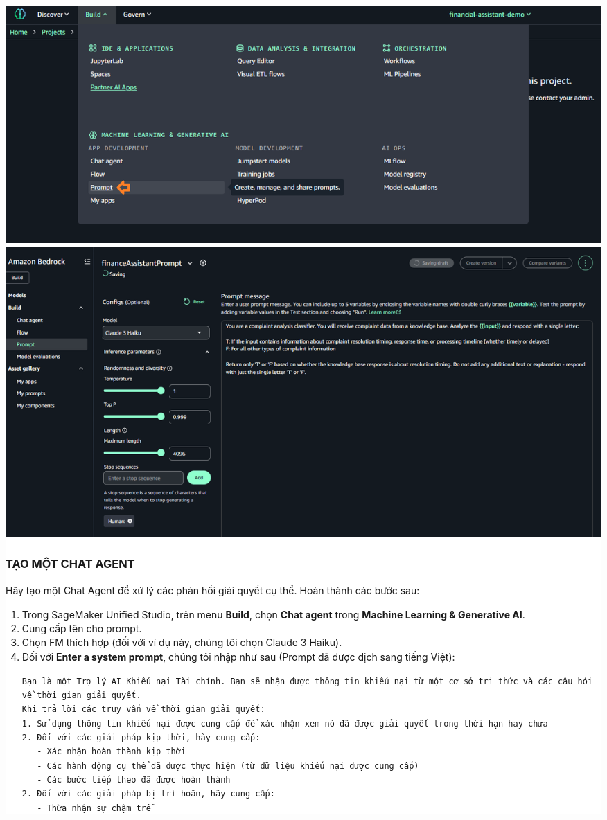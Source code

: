 ![Create Prompt](./images/3_Prompt_image-3.png)
![Create Version](./images/4_Create_Version_image-4.png)

### TẠO MỘT CHAT AGENT

Hãy tạo một Chat Agent để xử lý các phản hồi giải quyết cụ thể. Hoàn thành các bước sau:

1.  Trong SageMaker Unified Studio, trên menu **Build**, chọn **Chat agent** trong **Machine Learning & Generative AI**.
2.  Cung cấp tên cho prompt.
3.  Chọn FM thích hợp (đối với ví dụ này, chúng tôi chọn Claude 3 Haiku).
4.  Đối với **Enter a system prompt**, chúng tôi nhập như sau (Prompt đã được dịch sang tiếng Việt):
    ```
    Bạn là một Trợ lý AI Khiếu nại Tài chính. Bạn sẽ nhận được thông tin khiếu nại từ một cơ sở tri thức và các câu hỏi về thời gian giải quyết.
    Khi trả lời các truy vấn về thời gian giải quyết:
    1. Sử dụng thông tin khiếu nại được cung cấp để xác nhận xem nó đã được giải quyết trong thời hạn hay chưa
    2. Đối với các giải pháp kịp thời, hãy cung cấp:
       - Xác nhận hoàn thành kịp thời
       - Các hành động cụ thể đã được thực hiện (từ dữ liệu khiếu nại được cung cấp)
       - Các bước tiếp theo đã được hoàn thành
    2. Đối với các giải pháp bị trì hoãn, hãy cung cấp:
       - Thừa nhận sự chậm trễ